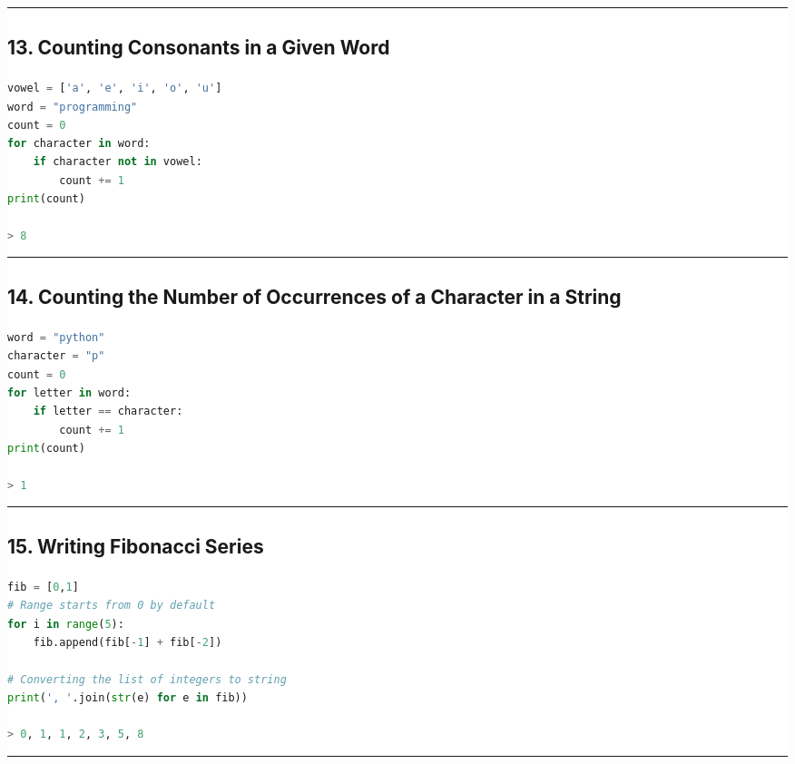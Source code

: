 
---

## 13. Counting Consonants in a Given Word

```python
vowel = ['a', 'e', 'i', 'o', 'u']
word = "programming"
count = 0
for character in word:
    if character not in vowel:
        count += 1
print(count)

> 8
```

---


## 14. Counting the Number of Occurrences of a Character in a String

```python
word = "python"
character = "p"
count = 0
for letter in word:
    if letter == character:
        count += 1
print(count)

> 1
```

---

## 15. Writing Fibonacci Series

```python
fib = [0,1]
# Range starts from 0 by default
for i in range(5):  
    fib.append(fib[-1] + fib[-2]) 

# Converting the list of integers to string
print(', '.join(str(e) for e in fib))

> 0, 1, 1, 2, 3, 5, 8

```

---

